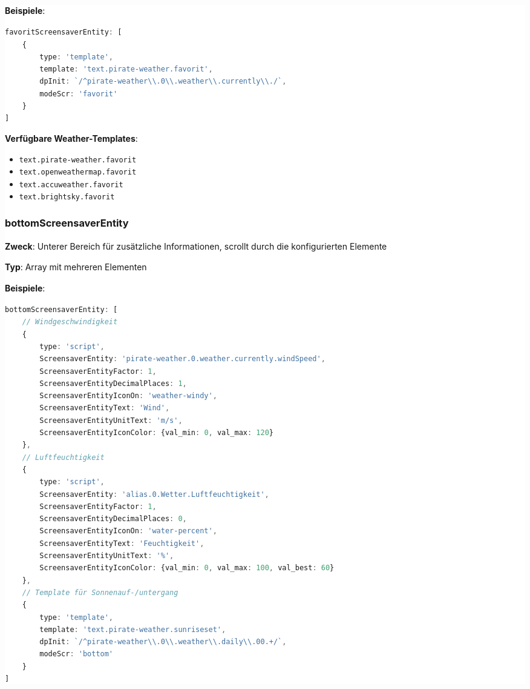 **Beispiele**:

```typescript
favoritScreensaverEntity: [
    {
        type: 'template',
        template: 'text.pirate-weather.favorit',
        dpInit: `/^pirate-weather\\.0\\.weather\\.currently\\./`,
        modeScr: 'favorit'
    }
]
```

**Verfügbare Weather-Templates**:
- `text.pirate-weather.favorit`
- `text.openweathermap.favorit`
- `text.accuweather.favorit`
- `text.brightsky.favorit`

### bottomScreensaverEntity

**Zweck**: Unterer Bereich für zusätzliche Informationen, scrollt durch die konfigurierten Elemente

**Typ**: Array mit mehreren Elementen

**Beispiele**:

```typescript
bottomScreensaverEntity: [
    // Windgeschwindigkeit
    {
        type: 'script',
        ScreensaverEntity: 'pirate-weather.0.weather.currently.windSpeed',
        ScreensaverEntityFactor: 1,
        ScreensaverEntityDecimalPlaces: 1,
        ScreensaverEntityIconOn: 'weather-windy',
        ScreensaverEntityText: 'Wind',
        ScreensaverEntityUnitText: 'm/s',
        ScreensaverEntityIconColor: {val_min: 0, val_max: 120}
    },
    // Luftfeuchtigkeit
    {
        type: 'script',
        ScreensaverEntity: 'alias.0.Wetter.Luftfeuchtigkeit',
        ScreensaverEntityFactor: 1,
        ScreensaverEntityDecimalPlaces: 0,
        ScreensaverEntityIconOn: 'water-percent',
        ScreensaverEntityText: 'Feuchtigkeit',
        ScreensaverEntityUnitText: '%',
        ScreensaverEntityIconColor: {val_min: 0, val_max: 100, val_best: 60}
    },
    // Template für Sonnenauf-/untergang
    {
        type: 'template',
        template: 'text.pirate-weather.sunriseset',
        dpInit: `/^pirate-weather\\.0\\.weather\\.daily\\.00.+/`,
        modeScr: 'bottom'
    }
]
```
